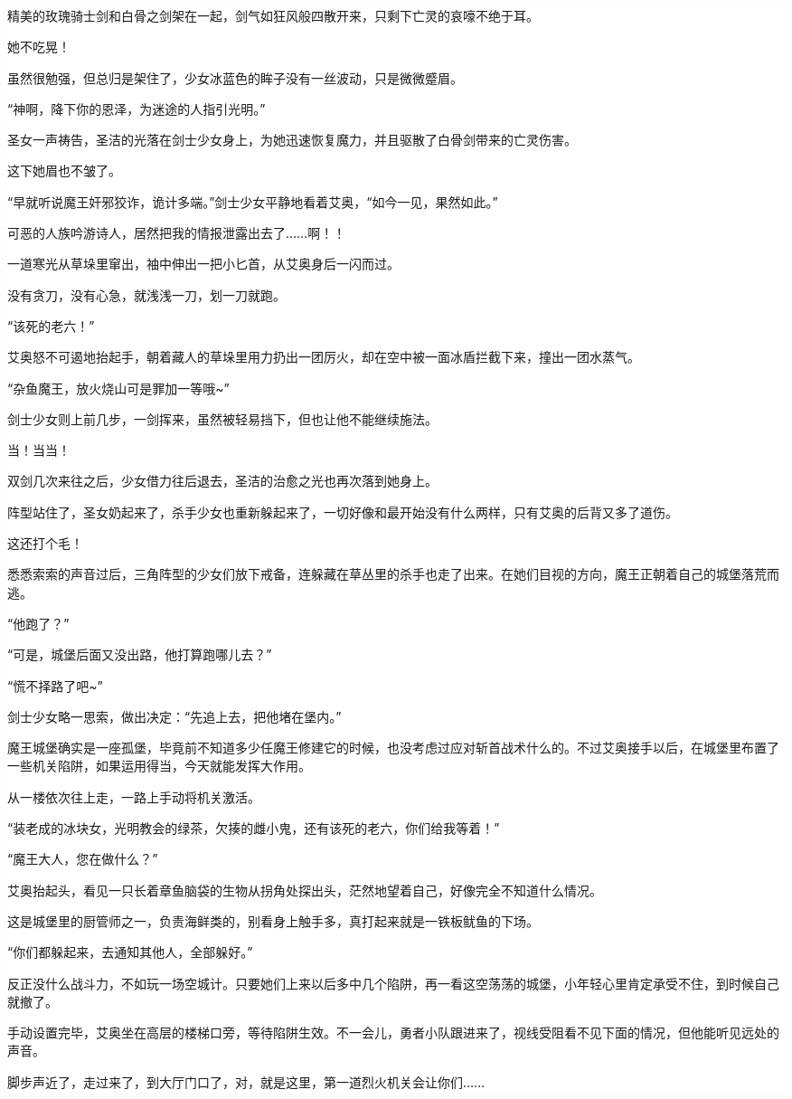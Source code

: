 精美的玫瑰骑士剑和白骨之剑架在一起，剑气如狂风般四散开来，只剩下亡灵的哀嚎不绝于耳。

她不吃晃！

虽然很勉强，但总归是架住了，少女冰蓝色的眸子没有一丝波动，只是微微蹙眉。

“神啊，降下你的恩泽，为迷途的人指引光明。”

圣女一声祷告，圣洁的光落在剑士少女身上，为她迅速恢复魔力，并且驱散了白骨剑带来的亡灵伤害。

这下她眉也不皱了。

“早就听说魔王奸邪狡诈，诡计多端。”剑士少女平静地看着艾奥，“如今一见，果然如此。”

可恶的人族吟游诗人，居然把我的情报泄露出去了……啊！！

一道寒光从草垛里窜出，袖中伸出一把小匕首，从艾奥身后一闪而过。

没有贪刀，没有心急，就浅浅一刀，划一刀就跑。

“该死的老六！”

艾奥怒不可遏地抬起手，朝着藏人的草垛里用力扔出一团厉火，却在空中被一面冰盾拦截下来，撞出一团水蒸气。

“杂鱼魔王，放火烧山可是罪加一等哦~”

剑士少女则上前几步，一剑挥来，虽然被轻易挡下，但也让他不能继续施法。

当！当当！

双剑几次来往之后，少女借力往后退去，圣洁的治愈之光也再次落到她身上。

阵型站住了，圣女奶起来了，杀手少女也重新躲起来了，一切好像和最开始没有什么两样，只有艾奥的后背又多了道伤。

这还打个毛！

悉悉索索的声音过后，三角阵型的少女们放下戒备，连躲藏在草丛里的杀手也走了出来。在她们目视的方向，魔王正朝着自己的城堡落荒而逃。

“他跑了？”

“可是，城堡后面又没出路，他打算跑哪儿去？”

“慌不择路了吧~”

剑士少女略一思索，做出决定：“先追上去，把他堵在堡内。”

魔王城堡确实是一座孤堡，毕竟前不知道多少任魔王修建它的时候，也没考虑过应对斩首战术什么的。不过艾奥接手以后，在城堡里布置了一些机关陷阱，如果运用得当，今天就能发挥大作用。

从一楼依次往上走，一路上手动将机关激活。

“装老成的冰块女，光明教会的绿茶，欠揍的雌小鬼，还有该死的老六，你们给我等着！”

“魔王大人，您在做什么？”

艾奥抬起头，看见一只长着章鱼脑袋的生物从拐角处探出头，茫然地望着自己，好像完全不知道什么情况。

这是城堡里的厨管师之一，负责海鲜类的，别看身上触手多，真打起来就是一铁板鱿鱼的下场。

“你们都躲起来，去通知其他人，全部躲好。”

反正没什么战斗力，不如玩一场空城计。只要她们上来以后多中几个陷阱，再一看这空荡荡的城堡，小年轻心里肯定承受不住，到时候自己就撤了。

手动设置完毕，艾奥坐在高层的楼梯口旁，等待陷阱生效。不一会儿，勇者小队跟进来了，视线受阻看不见下面的情况，但他能听见远处的声音。

脚步声近了，走过来了，到大厅门口了，对，就是这里，第一道烈火机关会让你们……
